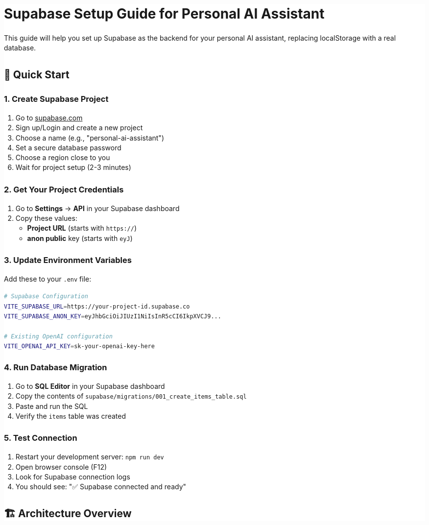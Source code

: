 # Supabase Setup Guide for Personal AI Assistant

This guide will help you set up Supabase as the backend for your personal AI assistant, replacing localStorage with a real database.

## 🚀 **Quick Start**

### 1. Create Supabase Project

1. Go to [supabase.com](https://supabase.com)
2. Sign up/Login and create a new project
3. Choose a name (e.g., "personal-ai-assistant")
4. Set a secure database password
5. Choose a region close to you
6. Wait for project setup (2-3 minutes)

### 2. Get Your Project Credentials

1. Go to **Settings** → **API** in your Supabase dashboard
2. Copy these values:
   - **Project URL** (starts with `https://`)
   - **anon public** key (starts with `eyJ`)

### 3. Update Environment Variables

Add these to your `.env` file:

```bash
# Supabase Configuration
VITE_SUPABASE_URL=https://your-project-id.supabase.co
VITE_SUPABASE_ANON_KEY=eyJhbGciOiJIUzI1NiIsInR5cCI6IkpXVCJ9...

# Existing OpenAI configuration
VITE_OPENAI_API_KEY=sk-your-openai-key-here
```

### 4. Run Database Migration

1. Go to **SQL Editor** in your Supabase dashboard
2. Copy the contents of `supabase/migrations/001_create_items_table.sql`
3. Paste and run the SQL
4. Verify the `items` table was created

### 5. Test Connection

1. Restart your development server: `npm run dev`
2. Open browser console (F12)
3. Look for Supabase connection logs
4. You should see: "✅ Supabase connected and ready"

## 🏗️ **Architecture Overview**
